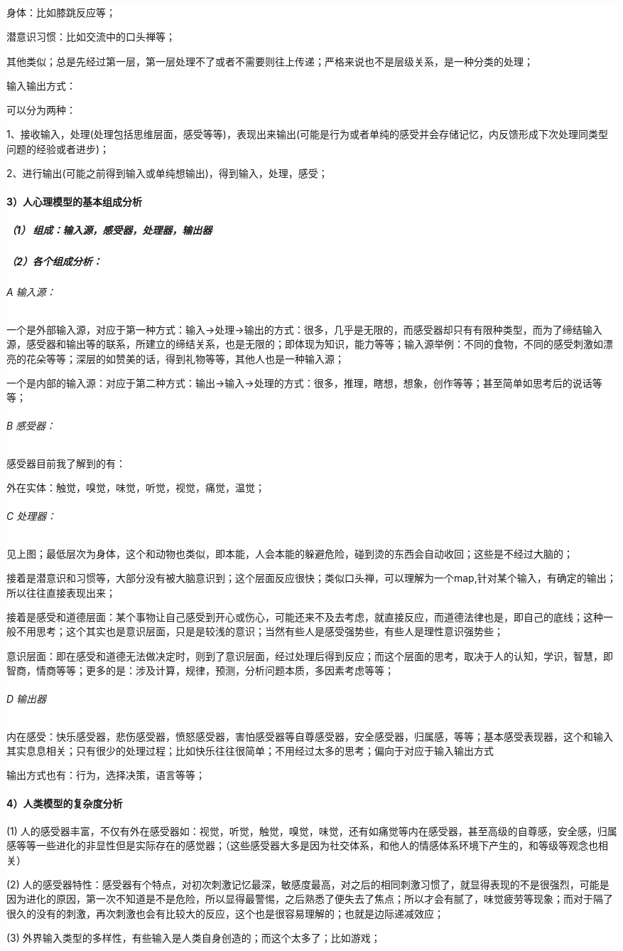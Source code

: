 身体：比如膝跳反应等；

潜意识习惯：比如交流中的口头禅等；

其他类似；总是先经过第一层，第一层处理不了或者不需要则往上传递；严格来说也不是层级关系，是一种分类的处理；

输入输出方式：

可以分为两种：

1、接收输入，处理(处理包括思维层面，感受等等)，表现出来输出(可能是行为或者单纯的感受并会存储记忆，内反馈形成下次处理同类型问题的经验或者进步)；

2、进行输出(可能之前得到输入或单纯想输出)，得到输入，处理，感受；

#### 3）人心理模型的基本组成分析

##### （1） 组成：输入源，感受器，处理器，输出器

##### （2）各个组成分析：

######     A 输入源：

​    一个是外部输入源，对应于第一种方式：输入->处理->输出的方式：很多，几乎是无限的，而感受器却只有有限种类型，而为了缔结输入源，感受器和输出等的联系，所建立的缔结关系，也是无限的；即体现为知识，能力等等；输入源举例：不同的食物，不同的感受刺激如漂亮的花朵等等；深层的如赞美的话，得到礼物等等，其他人也是一种输入源；

​     一个是内部的输入源：对应于第二种方式：输出->输入->处理的方式：很多，推理，瞎想，想象，创作等等；甚至简单如思考后的说话等等；

######    B 感受器：

   感受器目前我了解到的有：

外在实体：触觉，嗅觉，味觉，听觉，视觉，痛觉，温觉；

######   C 处理器：

 见上图；最低层次为身体，这个和动物也类似，即本能，人会本能的躲避危险，碰到烫的东西会自动收回；这些是不经过大脑的；

接着是潜意识和习惯等，大部分没有被大脑意识到；这个层面反应很快；类似口头禅，可以理解为一个map,针对某个输入，有确定的输出；所以往往直接表现出来；

接着是感受和道德层面：某个事物让自己感受到开心或伤心，可能还来不及去考虑，就直接反应，而道德法律也是，即自己的底线；这种一般不用思考；这个其实也是意识层面，只是是较浅的意识；当然有些人是感受强势些，有些人是理性意识强势些；

意识层面：即在感受和道德无法做决定时，则到了意识层面，经过处理后得到反应；而这个层面的思考，取决于人的认知，学识，智慧，即智商，情商等等；更多的是：涉及计算，规律，预测，分析问题本质，多因素考虑等等；

######   D 输出器

​    内在感受：快乐感受器，悲伤感受器，愤怒感受器，害怕感受器等自尊感受器，安全感受器，归属感，等等；基本感受表现器，这个和输入其实息息相关；只有很少的处理过程；比如快乐往往很简单；不用经过太多的思考；偏向于对应于输入输出方式

输出方式也有：行为，选择决策，语言等等；

#### 4）人类模型的复杂度分析

(1)  人的感受器丰富，不仅有外在感受器如：视觉，听觉，触觉，嗅觉，味觉，还有如痛觉等内在感受器，甚至高级的自尊感，安全感，归属感等等一些进化的非显性但是实际存在的感觉器；（这些感受器大多是因为社交体系，和他人的情感体系环境下产生的，和等级等观念也相关）

(2)  人的感受器特性：感受器有个特点，对初次刺激记忆最深，敏感度最高，对之后的相同刺激习惯了，就显得表现的不是很强烈，可能是因为进化的原因，第一次不知道是不是危险，所以显得最警惕，之后熟悉了便失去了焦点；所以才会有腻了，味觉疲劳等现象；而对于隔了很久的没有的刺激，再次刺激也会有比较大的反应，这个也是很容易理解的；也就是边际递减效应；

(3)  外界输入类型的多样性，有些输入是人类自身创造的；而这个太多了；比如游戏；
